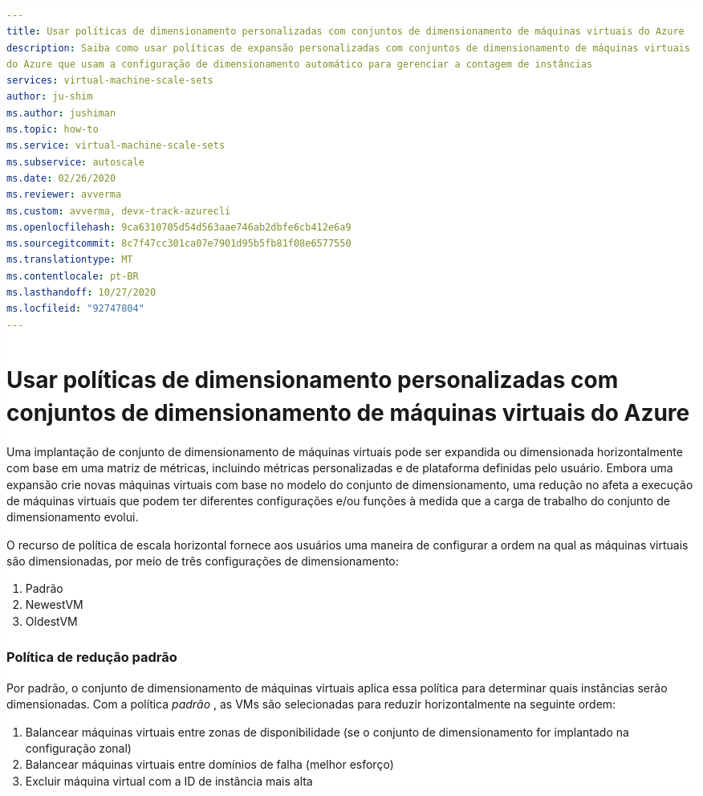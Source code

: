 ```yaml
---
title: Usar políticas de dimensionamento personalizadas com conjuntos de dimensionamento de máquinas virtuais do Azure
description: Saiba como usar políticas de expansão personalizadas com conjuntos de dimensionamento de máquinas virtuais do Azure que usam a configuração de dimensionamento automático para gerenciar a contagem de instâncias
services: virtual-machine-scale-sets
author: ju-shim
ms.author: jushiman
ms.topic: how-to
ms.service: virtual-machine-scale-sets
ms.subservice: autoscale
ms.date: 02/26/2020
ms.reviewer: avverma
ms.custom: avverma, devx-track-azurecli
ms.openlocfilehash: 9ca6310705d54d563aae746ab2dbfe6cb412e6a9
ms.sourcegitcommit: 8c7f47cc301ca07e7901d95b5fb81f08e6577550
ms.translationtype: MT
ms.contentlocale: pt-BR
ms.lasthandoff: 10/27/2020
ms.locfileid: "92747804"
---
```

# <a name="use-custom-scale-in-policies-with-azure-virtual-machine-scale-sets"></a>Usar políticas de dimensionamento personalizadas com conjuntos de dimensionamento de máquinas virtuais do Azure

Uma implantação de conjunto de dimensionamento de máquinas virtuais pode ser expandida ou dimensionada horizontalmente com base em uma matriz de métricas, incluindo métricas personalizadas e de plataforma definidas pelo usuário. Embora uma expansão crie novas máquinas virtuais com base no modelo do conjunto de dimensionamento, uma redução no afeta a execução de máquinas virtuais que podem ter diferentes configurações e/ou funções à medida que a carga de trabalho do conjunto de dimensionamento evolui. 

O recurso de política de escala horizontal fornece aos usuários uma maneira de configurar a ordem na qual as máquinas virtuais são dimensionadas, por meio de três configurações de dimensionamento: 

1. Padrão
2. NewestVM
3. OldestVM

### <a name="default-scale-in-policy"></a>Política de redução padrão

Por padrão, o conjunto de dimensionamento de máquinas virtuais aplica essa política para determinar quais instâncias serão dimensionadas. Com a política *padrão* , as VMs são selecionadas para reduzir horizontalmente na seguinte ordem:

1. Balancear máquinas virtuais entre zonas de disponibilidade (se o conjunto de dimensionamento for implantado na configuração zonal)
2. Balancear máquinas virtuais entre domínios de falha (melhor esforço)
3. Excluir máquina virtual com a ID de instância mais alta

